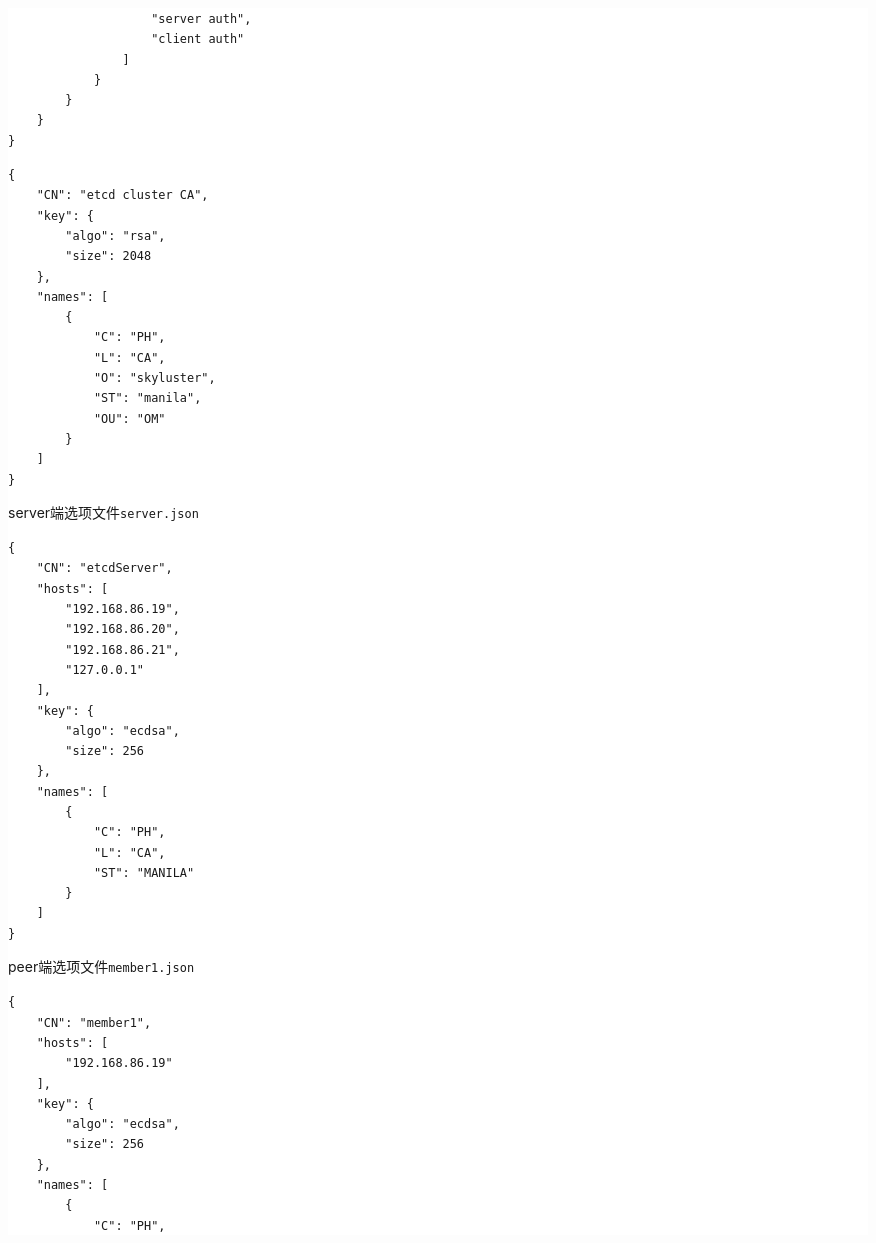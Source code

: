 ```
                    "server auth",
                    "client auth"
                ]
            }
        }
    }
}
```
```
{
    "CN": "etcd cluster CA",
    "key": {
        "algo": "rsa",
        "size": 2048
    },
    "names": [
        {
            "C": "PH",
            "L": "CA",
            "O": "skyluster",
            "ST": "manila",
            "OU": "OM"
        }
    ]
}
```

server端选项文件`server.json`
```
{
    "CN": "etcdServer",
    "hosts": [
        "192.168.86.19",
        "192.168.86.20",
        "192.168.86.21",
        "127.0.0.1"
    ],
    "key": {
        "algo": "ecdsa",
        "size": 256
    },
    "names": [
        {
            "C": "PH",
            "L": "CA",
            "ST": "MANILA"
        }
    ]
}
```

peer端选项文件`member1.json`
```
{
    "CN": "member1",
    "hosts": [
        "192.168.86.19"
    ],
    "key": {
        "algo": "ecdsa",
        "size": 256
    },
    "names": [
        {
            "C": "PH",
```